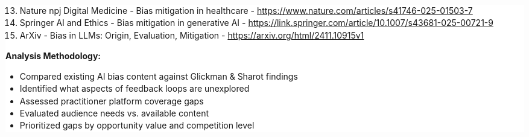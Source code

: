 13. Nature npj Digital Medicine - Bias mitigation in healthcare - https://www.nature.com/articles/s41746-025-01503-7
14. Springer AI and Ethics - Bias mitigation in generative AI - https://link.springer.com/article/10.1007/s43681-025-00721-9
15. ArXiv - Bias in LLMs: Origin, Evaluation, Mitigation - https://arxiv.org/html/2411.10915v1

**Analysis Methodology:**
- Compared existing AI bias content against Glickman & Sharot findings
- Identified what aspects of feedback loops are unexplored
- Assessed practitioner platform coverage gaps
- Evaluated audience needs vs. available content
- Prioritized gaps by opportunity value and competition level

